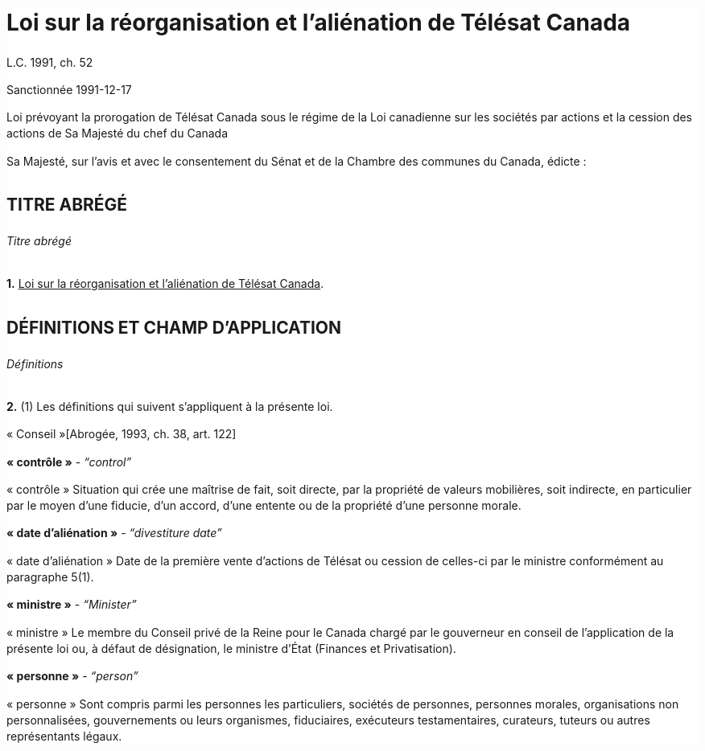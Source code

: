 # Loi sur la réorganisation et l’aliénation de Télésat Canada

L.C. 1991, ch. 52

Sanctionnée 1991-12-17

Loi prévoyant la prorogation de Télésat Canada sous le régime de la Loi canadienne sur les sociétés par actions et la cession des actions de Sa Majesté du chef du Canada

Sa Majesté, sur l’avis et avec le consentement du Sénat et de la Chambre des communes du Canada, édicte :

## TITRE ABRÉGÉ

###### Titre abrégé

**1.** [Loi sur la réorganisation et l’aliénation de Télésat Canada](/canada/fra/lois/T/T-6.1.md).

## DÉFINITIONS ET CHAMP D’APPLICATION

###### Définitions

**2.** (1) Les définitions qui suivent s’appliquent à la présente loi.

    

« Conseil »[Abrogée, 1993, ch. 38, art. 122]

**« contrôle »** - _“control”_

    

« contrôle » Situation qui crée une maîtrise de fait, soit directe, par la propriété de valeurs mobilières, soit indirecte, en particulier par le moyen d’une fiducie, d’un accord, d’une entente ou de la propriété d’une personne morale.

**« date d’aliénation »** - _“divestiture date”_

    

« date d’aliénation » Date de la première vente d’actions de Télésat ou cession de celles-ci par le ministre conformément au paragraphe 5(1).

**« ministre »** - _“Minister”_

    

« ministre » Le membre du Conseil privé de la Reine pour le Canada chargé par le gouverneur en conseil de l’application de la présente loi ou, à défaut de désignation, le ministre d’État (Finances et Privatisation).

**« personne »** - _“person”_

    

« personne » Sont compris parmi les personnes les particuliers, sociétés de personnes, personnes morales, organisations non personnalisées, gouvernements ou leurs organismes, fiduciaires, exécuteurs testamentaires, curateurs, tuteurs ou autres représentants légaux.
